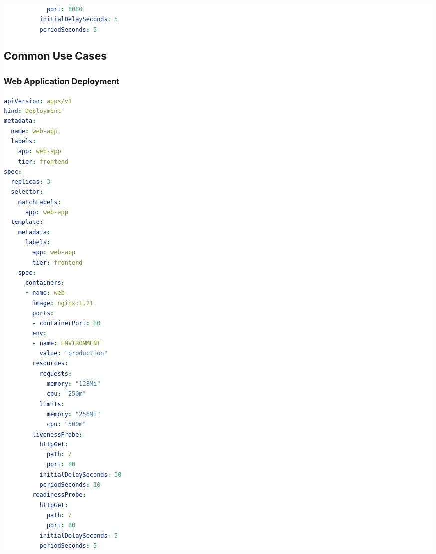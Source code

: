 ```yaml
            port: 8080
          initialDelaySeconds: 5
          periodSeconds: 5
```

## Common Use Cases

### Web Application Deployment

```yaml
apiVersion: apps/v1
kind: Deployment
metadata:
  name: web-app
  labels:
    app: web-app
    tier: frontend
spec:
  replicas: 3
  selector:
    matchLabels:
      app: web-app
  template:
    metadata:
      labels:
        app: web-app
        tier: frontend
    spec:
      containers:
      - name: web
        image: nginx:1.21
        ports:
        - containerPort: 80
        env:
        - name: ENVIRONMENT
          value: "production"
        resources:
          requests:
            memory: "128Mi"
            cpu: "250m"
          limits:
            memory: "256Mi"
            cpu: "500m"
        livenessProbe:
          httpGet:
            path: /
            port: 80
          initialDelaySeconds: 30
          periodSeconds: 10
        readinessProbe:
          httpGet:
            path: /
            port: 80
          initialDelaySeconds: 5
          periodSeconds: 5
```
